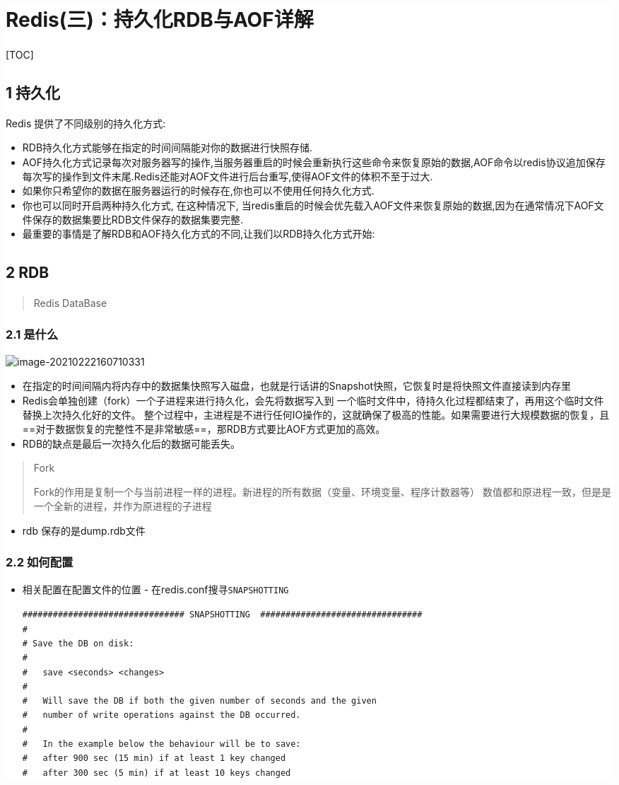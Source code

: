 # Redis(三)：持久化RDB与AOF详解

[TOC]



## 1 持久化

Redis 提供了不同级别的持久化方式:

- RDB持久化方式能够在指定的时间间隔能对你的数据进行快照存储.
- AOF持久化方式记录每次对服务器写的操作,当服务器重启的时候会重新执行这些命令来恢复原始的数据,AOF命令以redis协议追加保存每次写的操作到文件末尾.Redis还能对AOF文件进行后台重写,使得AOF文件的体积不至于过大.
- 如果你只希望你的数据在服务器运行的时候存在,你也可以不使用任何持久化方式.
- 你也可以同时开启两种持久化方式, 在这种情况下, 当redis重启的时候会优先载入AOF文件来恢复原始的数据,因为在通常情况下AOF文件保存的数据集要比RDB文件保存的数据集要完整.
- 最重要的事情是了解RDB和AOF持久化方式的不同,让我们以RDB持久化方式开始:

## 2 RDB

> Redis DataBase

### 2.1 是什么

![image-20210222160710331](https://cyzblog.oss-cn-beijing.aliyuncs.com/image-20210222160710331.png)

* 在指定的时间间隔内将内存中的数据集快照写入磁盘，也就是行话讲的Snapshot快照，它恢复时是将快照文件直接读到内存里
* Redis会单独创建（fork）一个子进程来进行持久化，会先将数据写入到  一个临时文件中，待持久化过程都结束了，再用这个临时文件替换上次持久化好的文件。  整个过程中，主进程是不进行任何IO操作的，这就确保了极高的性能。如果需要进行大规模数据的恢复，且==对于数据恢复的完整性不是非常敏感==，那RDB方式要比AOF方式更加的高效。
* RDB的缺点是最后一次持久化后的数据可能丢失。

> Fork
>
> Fork的作用是复制一个与当前进程一样的进程。新进程的所有数据（变量、环境变量、程序计数器等） 数值都和原进程一致，但是是一个全新的进程，并作为原进程的子进程

- rdb 保存的是dump.rdb文件

### 2.2 如何配置

- 相关配置在配置文件的位置 - 在redis.conf搜寻`SNAPSHOTTING`

	```
	################################ SNAPSHOTTING  ################################
	#
	# Save the DB on disk:
	#
	#   save <seconds> <changes>
	#
	#   Will save the DB if both the given number of seconds and the given
	#   number of write operations against the DB occurred.
	#
	#   In the example below the behaviour will be to save:
	#   after 900 sec (15 min) if at least 1 key changed
	#   after 300 sec (5 min) if at least 10 keys changed